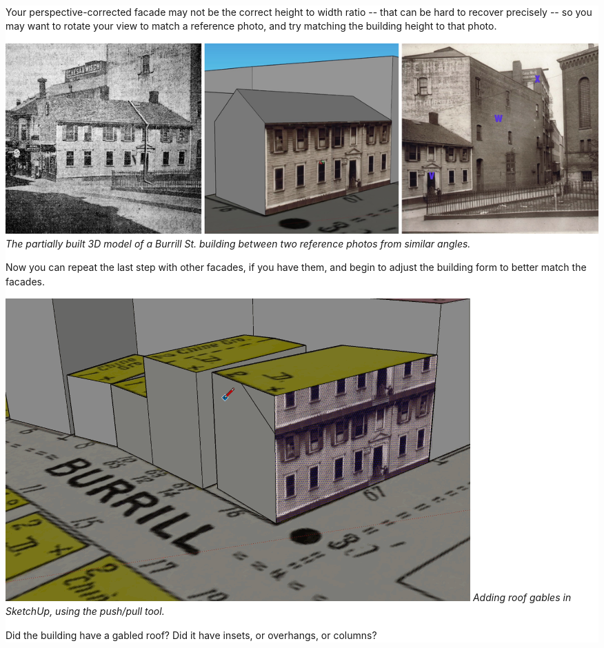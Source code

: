 Your perspective-corrected facade may not be the correct height to width ratio -- that can be hard to recover precisely -- so you may want to rotate your view to match a reference photo, and try matching the building height to that photo.   

![Three photos: the original newspaper photo, the 3D model from a similar angle, and a second partial but higher resolution old photo from a similar angle.](images/model-comparison.jpg)
_The partially built 3D model of a Burrill St. building between two reference photos from similar angles._ 

Now you can repeat the last step with other facades, if you have them, and begin to adjust the building form to better match the facades.   

![Animation showing using modeling tools to create a gabled roof above the partially textured building.](images/adjusting-building.gif)
_Adding roof gables in SketchUp, using the push/pull tool._ 

Did the building have a gabled roof? Did it have insets, or overhangs, or columns?  
